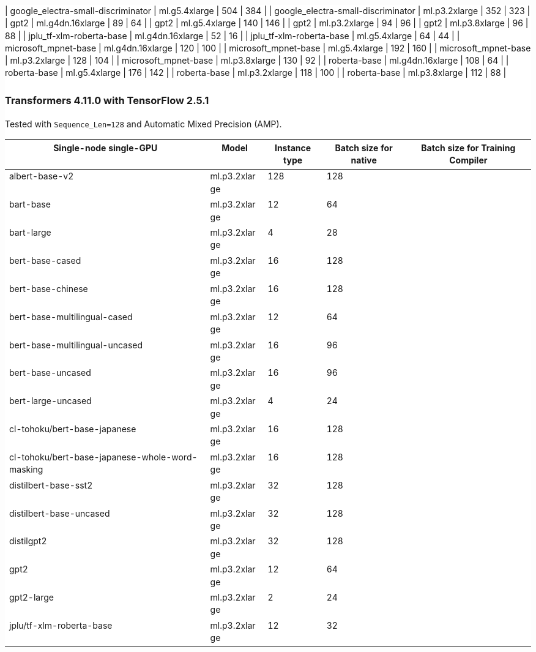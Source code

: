 | google\_electra\-small\-discriminator | ml\.g5\.4xlarge | 504 | 384 | 
| google\_electra\-small\-discriminator | ml\.p3\.2xlarge | 352 | 323 | 
| gpt2 | ml\.g4dn\.16xlarge | 89 | 64 | 
| gpt2 | ml\.g5\.4xlarge | 140 | 146 | 
| gpt2 | ml\.p3\.2xlarge | 94 | 96 | 
| gpt2 | ml\.p3\.8xlarge | 96 | 88 | 
| jplu\_tf\-xlm\-roberta\-base | ml\.g4dn\.16xlarge | 52 | 16 | 
| jplu\_tf\-xlm\-roberta\-base | ml\.g5\.4xlarge | 64 | 44 | 
| microsoft\_mpnet\-base | ml\.g4dn\.16xlarge | 120 | 100 | 
| microsoft\_mpnet\-base | ml\.g5\.4xlarge | 192 | 160 | 
| microsoft\_mpnet\-base | ml\.p3\.2xlarge | 128 | 104 | 
| microsoft\_mpnet\-base | ml\.p3\.8xlarge | 130 | 92 | 
| roberta\-base | ml\.g4dn\.16xlarge | 108 | 64 | 
| roberta\-base | ml\.g5\.4xlarge | 176 | 142 | 
| roberta\-base | ml\.p3\.2xlarge | 118 | 100 | 
| roberta\-base | ml\.p3\.8xlarge | 112 | 88 | 

### Transformers 4\.11\.0 with TensorFlow 2\.5\.1<a name="training-compiler-tested-models-hf411-tf251"></a>

Tested with `Sequence_Len=128` and Automatic Mixed Precision \(AMP\)\.


| Single\-node single\-GPU | Model  | Instance type | Batch size for native | Batch size for Training Compiler | 
| --- | --- | --- | --- | --- | 
| albert\-base\-v2  | ml\.p3\.2xlarge | 128 | 128 | 
| bart\-base  | ml\.p3\.2xlarge | 12 | 64 | 
| bart\-large  | ml\.p3\.2xlarge | 4 | 28 | 
| bert\-base\-cased  | ml\.p3\.2xlarge | 16 | 128 | 
| bert\-base\-chinese | ml\.p3\.2xlarge | 16 | 128 | 
| bert\-base\-multilingual\-cased  | ml\.p3\.2xlarge | 12 | 64 | 
| bert\-base\-multilingual\-uncased  | ml\.p3\.2xlarge | 16 | 96 | 
| bert\-base\-uncased | ml\.p3\.2xlarge | 16 | 96 | 
| bert\-large\-uncased  | ml\.p3\.2xlarge | 4 | 24 | 
| cl\-tohoku/bert\-base\-japanese  | ml\.p3\.2xlarge | 16 | 128 | 
| cl\-tohoku/bert\-base\-japanese\-whole\-word\-masking  | ml\.p3\.2xlarge | 16 | 128 | 
| distilbert\-base\-sst2  | ml\.p3\.2xlarge | 32 | 128 | 
| distilbert\-base\-uncased  | ml\.p3\.2xlarge | 32 | 128 | 
| distilgpt2 | ml\.p3\.2xlarge | 32 | 128 | 
| gpt2  | ml\.p3\.2xlarge | 12 | 64 | 
| gpt2\-large  | ml\.p3\.2xlarge | 2 | 24 | 
| jplu/tf\-xlm\-roberta\-base  | ml\.p3\.2xlarge | 12 | 32 | 